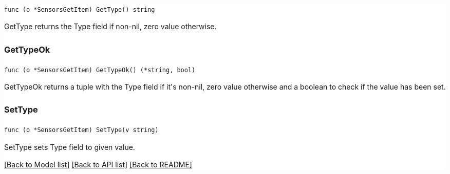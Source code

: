 `func (o *SensorsGetItem) GetType() string`

GetType returns the Type field if non-nil, zero value otherwise.

### GetTypeOk

`func (o *SensorsGetItem) GetTypeOk() (*string, bool)`

GetTypeOk returns a tuple with the Type field if it's non-nil, zero value otherwise
and a boolean to check if the value has been set.

### SetType

`func (o *SensorsGetItem) SetType(v string)`

SetType sets Type field to given value.



[[Back to Model list]](../README.md#documentation-for-models) [[Back to API list]](../README.md#documentation-for-api-endpoints) [[Back to README]](../README.md)



